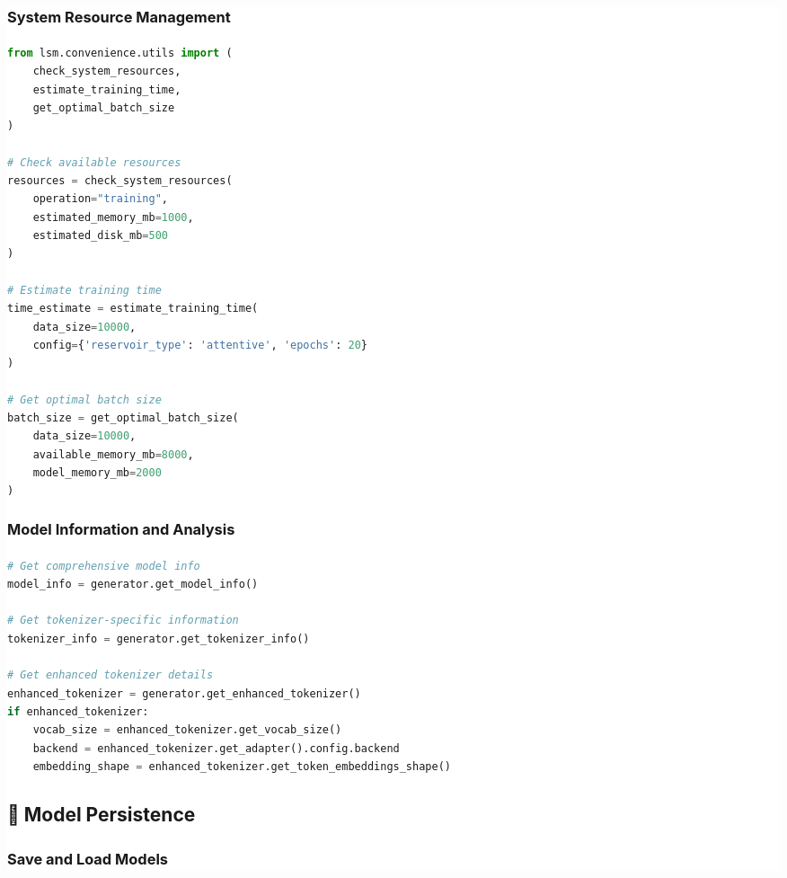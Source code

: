 ### System Resource Management

```python
from lsm.convenience.utils import (
    check_system_resources,
    estimate_training_time,
    get_optimal_batch_size
)

# Check available resources
resources = check_system_resources(
    operation="training",
    estimated_memory_mb=1000,
    estimated_disk_mb=500
)

# Estimate training time
time_estimate = estimate_training_time(
    data_size=10000,
    config={'reservoir_type': 'attentive', 'epochs': 20}
)

# Get optimal batch size
batch_size = get_optimal_batch_size(
    data_size=10000,
    available_memory_mb=8000,
    model_memory_mb=2000
)
```

### Model Information and Analysis

```python
# Get comprehensive model info
model_info = generator.get_model_info()

# Get tokenizer-specific information
tokenizer_info = generator.get_tokenizer_info()

# Get enhanced tokenizer details
enhanced_tokenizer = generator.get_enhanced_tokenizer()
if enhanced_tokenizer:
    vocab_size = enhanced_tokenizer.get_vocab_size()
    backend = enhanced_tokenizer.get_adapter().config.backend
    embedding_shape = enhanced_tokenizer.get_token_embeddings_shape()
```

## 💾 Model Persistence

### Save and Load Models
